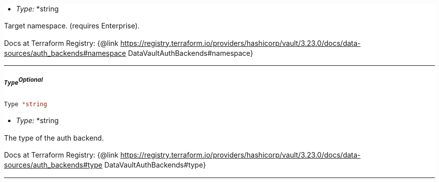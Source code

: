 - *Type:* *string

Target namespace. (requires Enterprise).

Docs at Terraform Registry: {@link https://registry.terraform.io/providers/hashicorp/vault/3.23.0/docs/data-sources/auth_backends#namespace DataVaultAuthBackends#namespace}

---

##### `Type`<sup>Optional</sup> <a name="Type" id="@cdktf/provider-vault.dataVaultAuthBackends.DataVaultAuthBackendsConfig.property.type"></a>

```go
Type *string
```

- *Type:* *string

The type of the auth backend.

Docs at Terraform Registry: {@link https://registry.terraform.io/providers/hashicorp/vault/3.23.0/docs/data-sources/auth_backends#type DataVaultAuthBackends#type}

---



